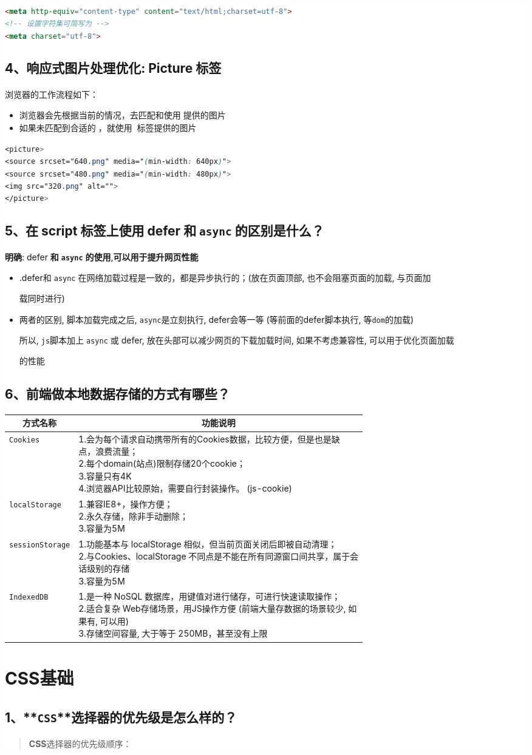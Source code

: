 ~~~html
<meta http-equiv="content-type" content="text/html;charset=utf-8"> 
<!-- 设置字符集可简写为 --> 
<meta charset="utf-8">
~~~

## 4、**响应式图片处理优化**: Picture **标签**

浏览器的工作流程如下：

- 浏览器会先根据当前的情况，去匹配和使用 <source> 提供的图片
- 如果未匹配到合适的 <source> ，就使用 <img> 标签提供的图片

~~~css
<picture>
<source srcset="640.png" media="(min-width: 640px)"> 
<source srcset="480.png" media="(min-width: 480px)"> 
<img src="320.png" alt=""> 
</picture>
~~~

## 5、**在** **script** **标签上使用** **defer** **和** **`async`** **的区别是什么？**

**明确**: defer **和** **`async`** **的使用**,**可以用于提升网页性能**

- .defer和 `async` 在网络加载过程是一致的，都是异步执行的；(放在页面顶部, 也不会阻塞页面的加载, 与页面加

  载同时进行)

- 两者的区别, 脚本加载完成之后, `async`是立刻执行, defer会等一等 (等前面的defer脚本执行, 等`dom`的加载)

  所以, `js`脚本加上 `async` 或 defer, 放在头部可以减少网页的下载加载时间, 如果不考虑兼容性, 可以用于优化页面加载

  的性能

## 6、**前端做本地数据存储的方式有哪些？**

| **方式名称**     | **功能说明**                                                 |
| ---------------- | ------------------------------------------------------------ |
| `Cookies `       | 1.会为每个请求自动携带所有的Cookies数据，比较方便，但是也是缺<br/>点，浪费流量；<br/>2.每个domain(站点)限制存储20个cookie；<br/>3.容量只有4K<br/>4.浏览器API比较原始，需要自行封装操作。 (js-cookie) |
| `localStorage`   | 1.兼容IE8+，操作方便；<br/>2.永久存储，除非手动删除；<br/>3.容量为5M |
| `sessionStorage` | 1.功能基本与 localStorage 相似，但当前页面关闭后即被自动清理；<br/>2.与Cookies、localStorage 不同点是不能在所有同源窗口间共享，属于会<br/>话级别的存储<br/>3.容量为5M |
| `IndexedDB`      | 1.是一种 NoSQL 数据库，⽤键值对进⾏储存，可进⾏快速读取操作；<br/>2.适合复杂 Web存储场景，⽤JS操作⽅便 (前端大量存数据的场景较少, 如<br/>果有, 可以用) <br/>3.存储空间容量, 大于等于 250MB，甚至没有上限 |

# CSS基础

## 1、**`CSS`**选择器的优先级是怎么样的？

> **CSS**选择器的优先级顺序：
